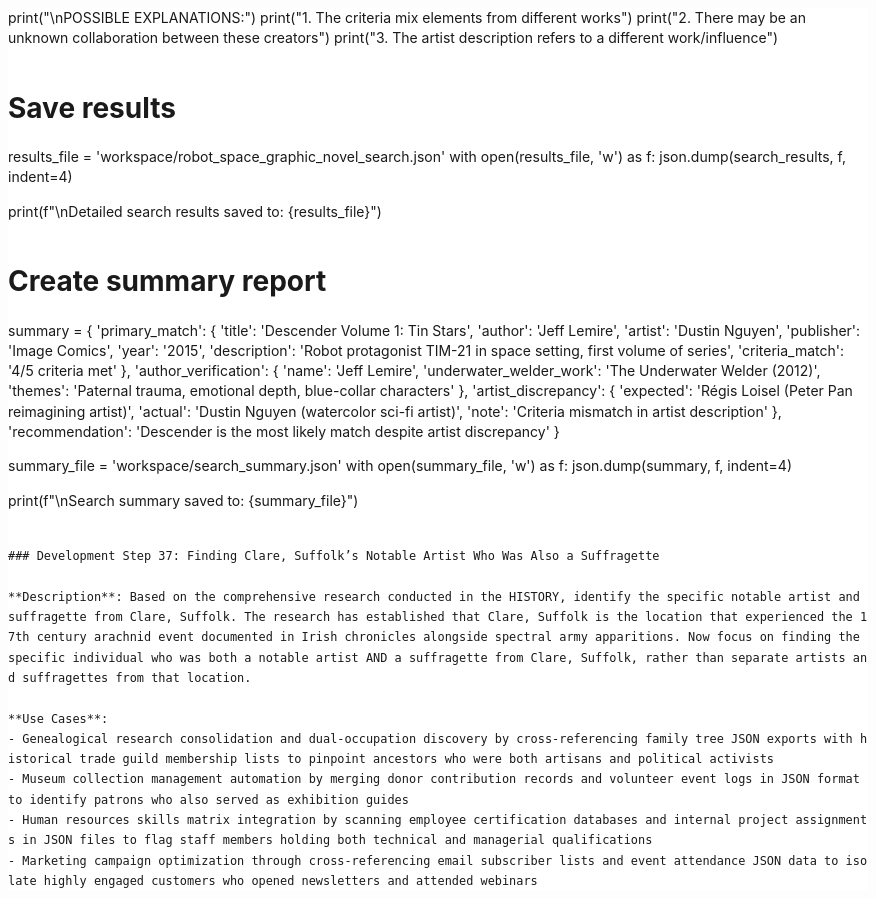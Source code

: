 print("\nPOSSIBLE EXPLANATIONS:")
print("1. The criteria mix elements from different works")
print("2. There may be an unknown collaboration between these creators")
print("3. The artist description refers to a different work/influence")

# Save results
results_file = 'workspace/robot_space_graphic_novel_search.json'
with open(results_file, 'w') as f:
    json.dump(search_results, f, indent=4)

print(f"\nDetailed search results saved to: {results_file}")

# Create summary report
summary = {
    'primary_match': {
        'title': 'Descender Volume 1: Tin Stars',
        'author': 'Jeff Lemire',
        'artist': 'Dustin Nguyen',
        'publisher': 'Image Comics',
        'year': '2015',
        'description': 'Robot protagonist TIM-21 in space setting, first volume of series',
        'criteria_match': '4/5 criteria met'
    },
    'author_verification': {
        'name': 'Jeff Lemire',
        'underwater_welder_work': 'The Underwater Welder (2012)',
        'themes': 'Paternal trauma, emotional depth, blue-collar characters'
    },
    'artist_discrepancy': {
        'expected': 'Régis Loisel (Peter Pan reimagining artist)',
        'actual': 'Dustin Nguyen (watercolor sci-fi artist)',
        'note': 'Criteria mismatch in artist description'
    },
    'recommendation': 'Descender is the most likely match despite artist discrepancy'
}

summary_file = 'workspace/search_summary.json'
with open(summary_file, 'w') as f:
    json.dump(summary, f, indent=4)

print(f"\nSearch summary saved to: {summary_file}")
```

### Development Step 37: Finding Clare, Suffolk’s Notable Artist Who Was Also a Suffragette

**Description**: Based on the comprehensive research conducted in the HISTORY, identify the specific notable artist and suffragette from Clare, Suffolk. The research has established that Clare, Suffolk is the location that experienced the 17th century arachnid event documented in Irish chronicles alongside spectral army apparitions. Now focus on finding the specific individual who was both a notable artist AND a suffragette from Clare, Suffolk, rather than separate artists and suffragettes from that location.

**Use Cases**:
- Genealogical research consolidation and dual-occupation discovery by cross-referencing family tree JSON exports with historical trade guild membership lists to pinpoint ancestors who were both artisans and political activists
- Museum collection management automation by merging donor contribution records and volunteer event logs in JSON format to identify patrons who also served as exhibition guides
- Human resources skills matrix integration by scanning employee certification databases and internal project assignments in JSON files to flag staff members holding both technical and managerial qualifications
- Marketing campaign optimization through cross-referencing email subscriber lists and event attendance JSON data to isolate highly engaged customers who opened newsletters and attended webinars
```